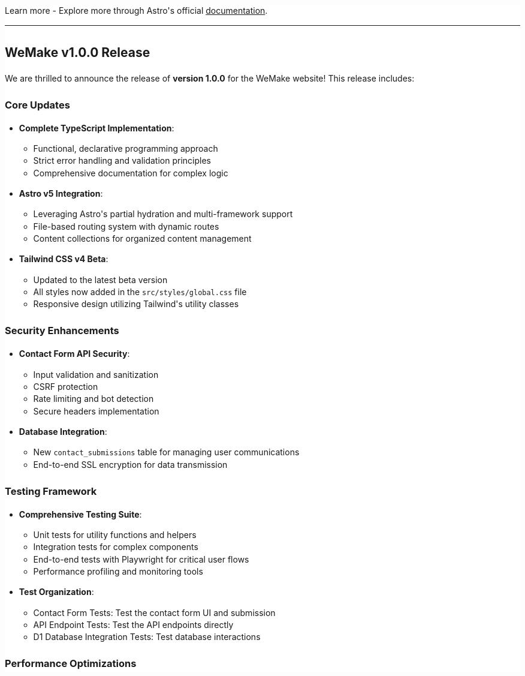 Learn more - Explore more through Astro's official
[documentation](https://docs.astro.build).

---

## WeMake v1.0.0 Release

We are thrilled to announce the release of **version 1.0.0** for the WeMake
website! This release includes:

### Core Updates

- **Complete TypeScript Implementation**:
  - Functional, declarative programming approach
  - Strict error handling and validation principles
  - Comprehensive documentation for complex logic

- **Astro v5 Integration**:
  - Leveraging Astro's partial hydration and multi-framework support
  - File-based routing system with dynamic routes
  - Content collections for organized content management

- **Tailwind CSS v4 Beta**:
  - Updated to the latest beta version
  - All styles now added in the `src/styles/global.css` file
  - Responsive design utilizing Tailwind's utility classes

### Security Enhancements

- **Contact Form API Security**:
  - Input validation and sanitization
  - CSRF protection
  - Rate limiting and bot detection
  - Secure headers implementation

- **Database Integration**:
  - New `contact_submissions` table for managing user communications
  - End-to-end SSL encryption for data transmission

### Testing Framework

- **Comprehensive Testing Suite**:
  - Unit tests for utility functions and helpers
  - Integration tests for complex components
  - End-to-end tests with Playwright for critical user flows
  - Performance profiling and monitoring tools

- **Test Organization**:
  - Contact Form Tests: Test the contact form UI and submission
  - API Endpoint Tests: Test the API endpoints directly
  - D1 Database Integration Tests: Test database interactions

### Performance Optimizations
